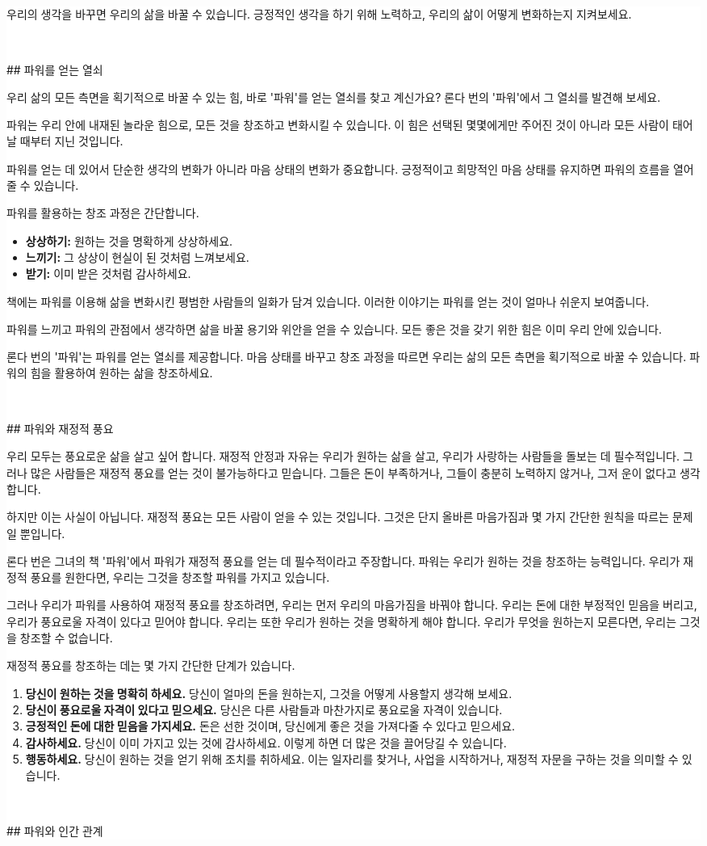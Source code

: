 우리의 생각을 바꾸면 우리의 삶을 바꿀 수 있습니다. 긍정적인 생각을 하기 위해 노력하고, 우리의 삶이 어떻게 변화하는지 지켜보세요.

<p>&nbsp;</p>
## 파워를 얻는 열쇠

우리 삶의 모든 측면을 획기적으로 바꿀 수 있는 힘, 바로 '파워'를 얻는 열쇠를 찾고 계신가요? 론다 번의 '파워'에서 그 열쇠를 발견해 보세요.



파워는 우리 안에 내재된 놀라운 힘으로, 모든 것을 창조하고 변화시킬 수 있습니다. 이 힘은 선택된 몇몇에게만 주어진 것이 아니라 모든 사람이 태어날 때부터 지닌 것입니다.



파워를 얻는 데 있어서 단순한 생각의 변화가 아니라 마음 상태의 변화가 중요합니다. 긍정적이고 희망적인 마음 상태를 유지하면 파워의 흐름을 열어줄 수 있습니다.



파워를 활용하는 창조 과정은 간단합니다.

- **상상하기:** 원하는 것을 명확하게 상상하세요.
- **느끼기:** 그 상상이 현실이 된 것처럼 느껴보세요.
- **받기:** 이미 받은 것처럼 감사하세요.



책에는 파워를 이용해 삶을 변화시킨 평범한 사람들의 일화가 담겨 있습니다. 이러한 이야기는 파워를 얻는 것이 얼마나 쉬운지 보여줍니다.



파워를 느끼고 파워의 관점에서 생각하면 삶을 바꿀 용기와 위안을 얻을 수 있습니다. 모든 좋은 것을 갖기 위한 힘은 이미 우리 안에 있습니다.



론다 번의 '파워'는 파워를 얻는 열쇠를 제공합니다. 마음 상태를 바꾸고 창조 과정을 따르면 우리는 삶의 모든 측면을 획기적으로 바꿀 수 있습니다. 파워의 힘을 활용하여 원하는 삶을 창조하세요.

<p>&nbsp;</p>
## 파워와 재정적 풍요

우리 모두는 풍요로운 삶을 살고 싶어 합니다. 재정적 안정과 자유는 우리가 원하는 삶을 살고, 우리가 사랑하는 사람들을 돌보는 데 필수적입니다. 그러나 많은 사람들은 재정적 풍요를 얻는 것이 불가능하다고 믿습니다. 그들은 돈이 부족하거나, 그들이 충분히 노력하지 않거나, 그저 운이 없다고 생각합니다.

하지만 이는 사실이 아닙니다. 재정적 풍요는 모든 사람이 얻을 수 있는 것입니다. 그것은 단지 올바른 마음가짐과 몇 가지 간단한 원칙을 따르는 문제일 뿐입니다.



론다 번은 그녀의 책 '파워'에서 파워가 재정적 풍요를 얻는 데 필수적이라고 주장합니다. 파워는 우리가 원하는 것을 창조하는 능력입니다. 우리가 재정적 풍요를 원한다면, 우리는 그것을 창조할 파워를 가지고 있습니다.

그러나 우리가 파워를 사용하여 재정적 풍요를 창조하려면, 우리는 먼저 우리의 마음가짐을 바꿔야 합니다. 우리는 돈에 대한 부정적인 믿음을 버리고, 우리가 풍요로울 자격이 있다고 믿어야 합니다. 우리는 또한 우리가 원하는 것을 명확하게 해야 합니다. 우리가 무엇을 원하는지 모른다면, 우리는 그것을 창조할 수 없습니다.



재정적 풍요를 창조하는 데는 몇 가지 간단한 단계가 있습니다.

1. **당신이 원하는 것을 명확히 하세요.** 당신이 얼마의 돈을 원하는지, 그것을 어떻게 사용할지 생각해 보세요.
2. **당신이 풍요로울 자격이 있다고 믿으세요.** 당신은 다른 사람들과 마찬가지로 풍요로울 자격이 있습니다.
3. **긍정적인 돈에 대한 믿음을 가지세요.** 돈은 선한 것이며, 당신에게 좋은 것을 가져다줄 수 있다고 믿으세요.
4. **감사하세요.** 당신이 이미 가지고 있는 것에 감사하세요. 이렇게 하면 더 많은 것을 끌어당길 수 있습니다.
5. **행동하세요.** 당신이 원하는 것을 얻기 위해 조치를 취하세요. 이는 일자리를 찾거나, 사업을 시작하거나, 재정적 자문을 구하는 것을 의미할 수 있습니다.

<p>&nbsp;</p>
## 파워와 인간 관계
